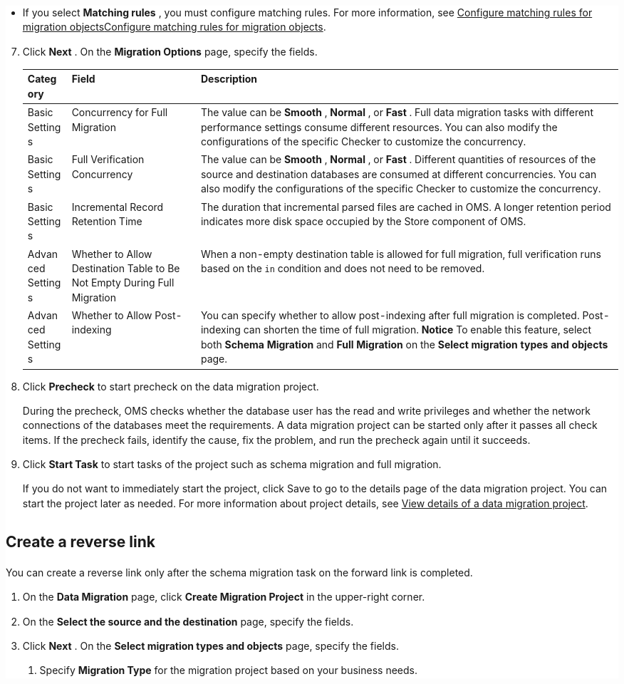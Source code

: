    * If you select **Matching rules** , you must configure matching rules. For more information, see [Configure matching rules for migration objects](/en-US/5.user-guide/5.data-migration-1/7.set-a-blacklist-and-a-whitelist.md)[Configure matching rules for migration objects](/en-US/5.user-guide/5.data-migration-1/7.set-a-blacklist-and-a-whitelist.md).

     
   

   

7. Click **Next** . On the **Migration Options** page, specify the fields. 

   

   |     Category      |                                  Field                                   |                                                                                                                                                       Description                                                                                                                                                        |
   |-------------------|--------------------------------------------------------------------------|--------------------------------------------------------------------------------------------------------------------------------------------------------------------------------------------------------------------------------------------------------------------------------------------------------------------------|
   | Basic Settings    | Concurrency for Full Migration                                           | The value can be **Smooth** , **Normal** , or **Fast** . Full data migration tasks with different performance settings consume different resources.  You can also modify the configurations of the specific Checker to customize the concurrency.                                                        |
   | Basic Settings    | Full Verification Concurrency                                            | The value can be **Smooth** , **Normal** , or **Fast** . Different quantities of resources of the source and destination databases are consumed at different concurrencies.  You can also modify the configurations of the specific Checker to customize the concurrency.                                |
   | Basic Settings    | Incremental Record Retention Time                                        | The duration that incremental parsed files are cached in OMS. A longer retention period indicates more disk space occupied by the Store component of OMS.                                                                                                                                                                |
   | Advanced Settings | Whether to Allow Destination Table to Be Not Empty During Full Migration | When a non-empty destination table is allowed for full migration, full verification runs based on the `in` condition and does not need to be removed.                                                                                                                                                                    |
   | Advanced Settings | Whether to Allow Post-indexing                                           | You can specify whether to allow post-indexing after full migration is completed. Post-indexing can shorten the time of full migration.  **Notice**  To enable this feature, select both **Schema Migration** and **Full Migration** on the **Select migration types and objects** page. |

   

8. Click **Precheck** to start precheck on the data migration project. 

   During the precheck, OMS checks whether the database user has the read and write privileges and whether the network connections of the databases meet the requirements. A data migration project can be started only after it passes all check items. If the precheck fails, identify the cause, fix the problem, and run the precheck again until it succeeds.
   

9. Click **Start Task** to start tasks of the project such as schema migration and full migration. 

   If you do not want to immediately start the project, click Save to go to the details page of the data migration project. You can start the project later as needed. For more information about project details, see [View details of a data migration project](/en-US/5.user-guide/5.data-migration-1/6.migration-project-management/1.view-migration-task-details.md).
   




Create a reverse link 
------------------------------------------

You can create a reverse link only after the schema migration task on the forward link is completed. 

1. On the **Data Migration** page, click **Create Migration Project** in the upper-right corner.

   

2. On the **Select the source and the destination** page, specify the fields.

   

3. Click **Next** . On the **Select migration types and objects** page, specify the fields. 

   1. Specify **Migration Type** for the migration project based on your business needs. 
